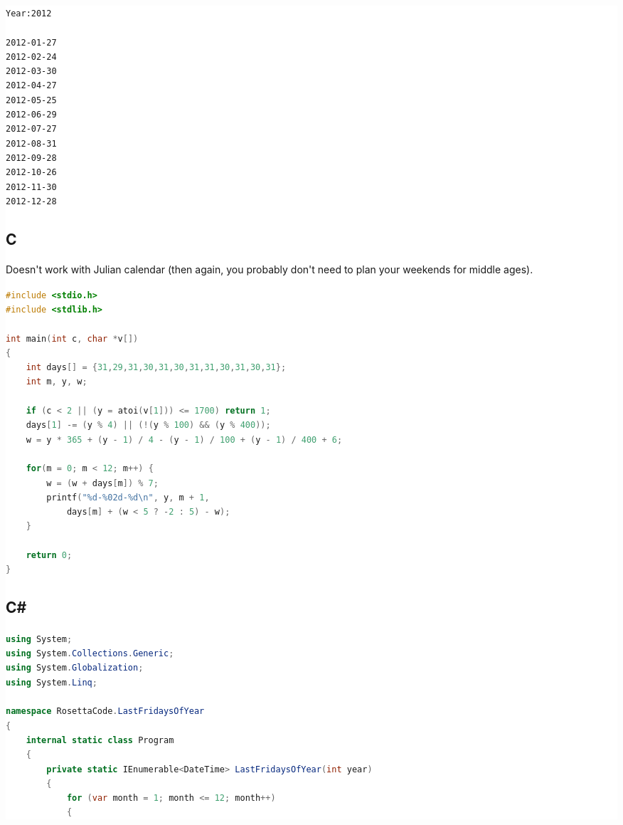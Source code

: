 
```txt
Year:2012

2012-01-27
2012-02-24
2012-03-30
2012-04-27
2012-05-25
2012-06-29
2012-07-27
2012-08-31
2012-09-28
2012-10-26
2012-11-30
2012-12-28
```



## C

Doesn't work with Julian calendar (then again, you probably don't need to plan your weekends for middle ages).


```c
#include <stdio.h>
#include <stdlib.h>

int main(int c, char *v[])
{
	int days[] = {31,29,31,30,31,30,31,31,30,31,30,31};
	int m, y, w;

	if (c < 2 || (y = atoi(v[1])) <= 1700) return 1;
 	days[1] -= (y % 4) || (!(y % 100) && (y % 400));
	w = y * 365 + (y - 1) / 4 - (y - 1) / 100 + (y - 1) / 400 + 6;

	for(m = 0; m < 12; m++) {
		w = (w + days[m]) % 7;
		printf("%d-%02d-%d\n", y, m + 1,
			days[m] + (w < 5 ? -2 : 5) - w);
	}

	return 0;
}
```



## C#


```c#
using System;
using System.Collections.Generic;
using System.Globalization;
using System.Linq;

namespace RosettaCode.LastFridaysOfYear
{
    internal static class Program
    {
        private static IEnumerable<DateTime> LastFridaysOfYear(int year)
        {
            for (var month = 1; month <= 12; month++)
            {
```